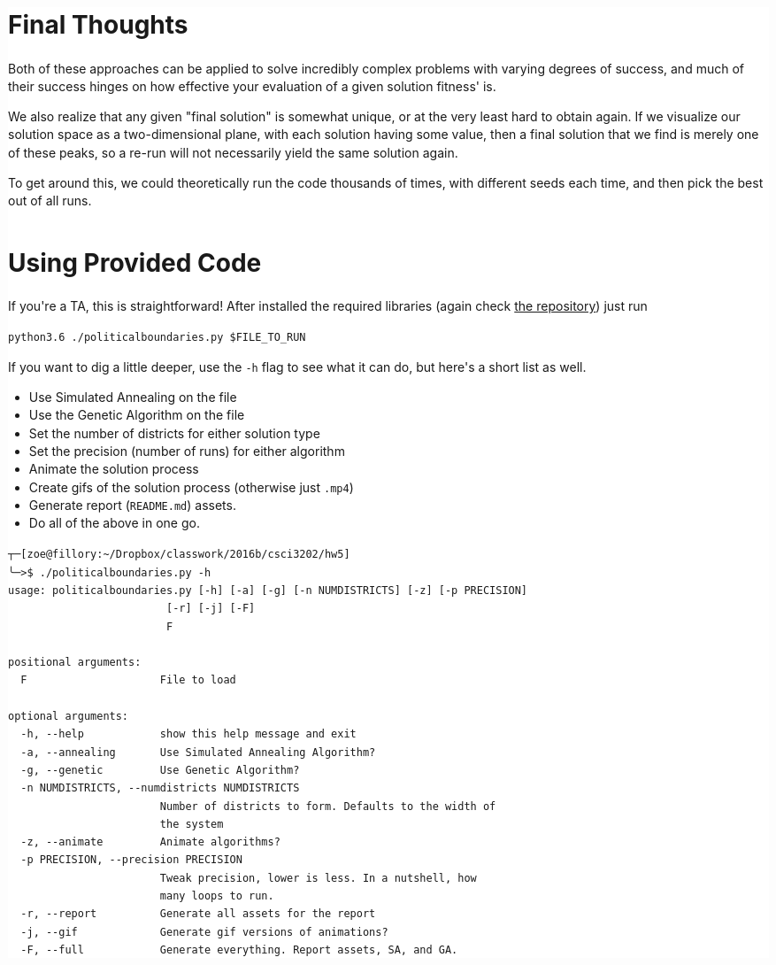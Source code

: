 # Final Thoughts

Both of these approaches can be applied to solve incredibly complex problems with varying degrees of success, and much of their success hinges on how effective your evaluation of a given solution fitness' is.

We also realize that any given "final solution" is somewhat unique, or at the very least hard to obtain again. If we visualize our solution space as a two-dimensional plane, with each solution having some value, then a final solution that we find is merely one of these peaks, so a re-run will not necessarily yield the same solution again.

To get around this, we could theoretically run the code thousands of times, with different seeds each time, and then pick the best out of all runs.

# Using Provided Code

If you're a TA, this is straightforward! After installed the required libraries (again check [the repository](https://github.com/thedataleek/politicalboundaries)) just run

```
python3.6 ./politicalboundaries.py $FILE_TO_RUN
```

If you want to dig a little deeper, use the `-h` flag to see what it can do, but here's a short list as well.

- Use Simulated Annealing on the file
- Use the Genetic Algorithm on the file
- Set the number of districts for either solution type
- Set the precision (number of runs) for either algorithm
- Animate the solution process
- Create gifs of the solution process (otherwise just `.mp4`)
- Generate report (`README.md`) assets.
- Do all of the above in one go.

```
┬─[zoe@fillory:~/Dropbox/classwork/2016b/csci3202/hw5]
╰─>$ ./politicalboundaries.py -h
usage: politicalboundaries.py [-h] [-a] [-g] [-n NUMDISTRICTS] [-z] [-p PRECISION]
                         [-r] [-j] [-F]
                         F

positional arguments:
  F                     File to load

optional arguments:
  -h, --help            show this help message and exit
  -a, --annealing       Use Simulated Annealing Algorithm?
  -g, --genetic         Use Genetic Algorithm?
  -n NUMDISTRICTS, --numdistricts NUMDISTRICTS
                        Number of districts to form. Defaults to the width of
                        the system
  -z, --animate         Animate algorithms?
  -p PRECISION, --precision PRECISION
                        Tweak precision, lower is less. In a nutshell, how
                        many loops to run.
  -r, --report          Generate all assets for the report
  -j, --gif             Generate gif versions of animations?
  -F, --full            Generate everything. Report assets, SA, and GA.
```
